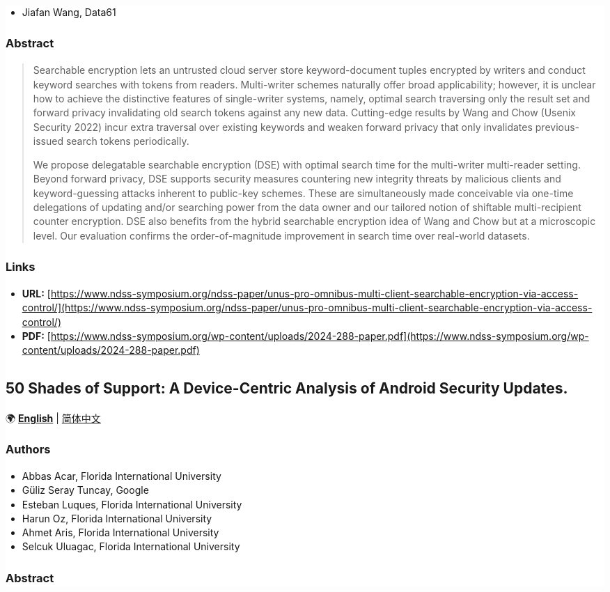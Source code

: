 * Jiafan Wang, Data61
### Abstract
> Searchable encryption lets an untrusted cloud server store keyword-document tuples encrypted by writers and conduct keyword searches with tokens from readers. Multi-writer schemes naturally offer broad applicability; however, it is unclear how to achieve the distinctive features of single-writer systems, namely, optimal search traversing only the result set and forward privacy invalidating old search tokens against any new data. Cutting-edge results by Wang and Chow (Usenix Security 2022) incur extra traversal over existing keywords and weaken forward privacy that only invalidates previous-issued search tokens periodically.
> 
> We propose delegatable searchable encryption (DSE) with optimal search time for the multi-writer multi-reader setting. Beyond forward privacy, DSE supports security measures countering new integrity threats by malicious clients and keyword-guessing attacks inherent to public-key schemes. These are simultaneously made conceivable via one-time delegations of updating and/or searching power from the data owner and our tailored notion of shiftable multi-recipient counter encryption. DSE also benefits from the hybrid searchable encryption idea of Wang and Chow but at a microscopic level. Our evaluation confirms the order-of-magnitude improvement in search time over real-world datasets.

### Links
- **URL:** [https://www.ndss-symposium.org/ndss-paper/unus-pro-omnibus-multi-client-searchable-encryption-via-access-control/](https://www.ndss-symposium.org/ndss-paper/unus-pro-omnibus-multi-client-searchable-encryption-via-access-control/)
- **PDF:** [https://www.ndss-symposium.org/wp-content/uploads/2024-288-paper.pdf](https://www.ndss-symposium.org/wp-content/uploads/2024-288-paper.pdf)
## 50 Shades of Support: A Device-Centric Analysis of Android Security Updates.
🌍 **[English](../../../docs/en/Network%20and%20Distributed%20System%20Security%20Symposium/Network%20and%20Distributed%20System%20Security%20Symposium[2024].md#50-shades-of-support-a-device-centric-analysis-of-android-security-updates)** | [简体中文](../../../docs/zh-CN/Network%20and%20Distributed%20System%20Security%20Symposium/Network%20and%20Distributed%20System%20Security%20Symposium[2024].md#50-shades-of-support-a-device-centric-analysis-of-android-security-updates)
### Authors
* Abbas Acar, Florida International University
* Güliz Seray Tuncay, Google
* Esteban Luques, Florida International University
* Harun Oz, Florida International University
* Ahmet Aris, Florida International University
* Selcuk Uluagac, Florida International University
### Abstract